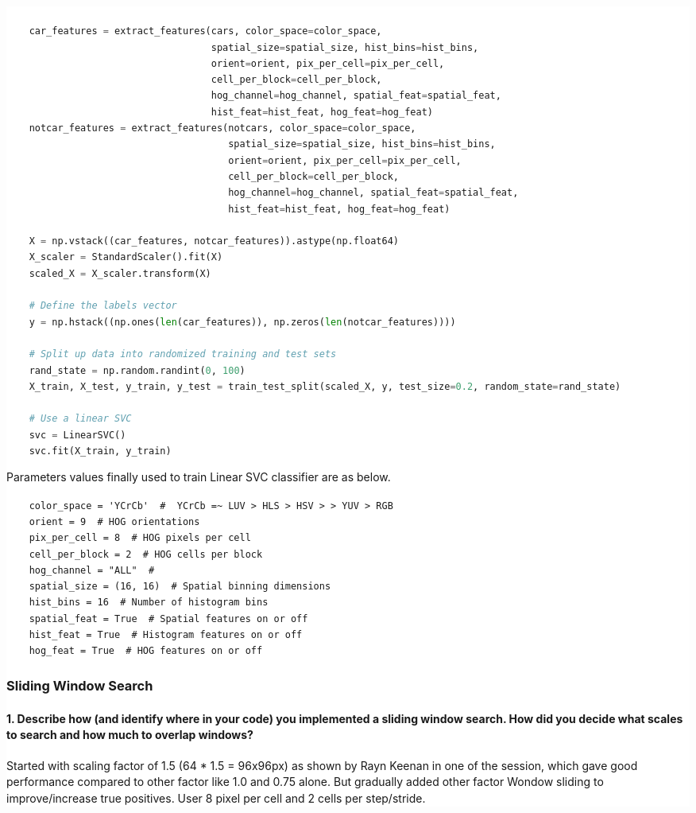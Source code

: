 ```python

    car_features = extract_features(cars, color_space=color_space,
                                    spatial_size=spatial_size, hist_bins=hist_bins,
                                    orient=orient, pix_per_cell=pix_per_cell,
                                    cell_per_block=cell_per_block,
                                    hog_channel=hog_channel, spatial_feat=spatial_feat,
                                    hist_feat=hist_feat, hog_feat=hog_feat)
    notcar_features = extract_features(notcars, color_space=color_space,
                                       spatial_size=spatial_size, hist_bins=hist_bins,
                                       orient=orient, pix_per_cell=pix_per_cell,
                                       cell_per_block=cell_per_block,
                                       hog_channel=hog_channel, spatial_feat=spatial_feat,
                                       hist_feat=hist_feat, hog_feat=hog_feat)

    X = np.vstack((car_features, notcar_features)).astype(np.float64)
    X_scaler = StandardScaler().fit(X)
    scaled_X = X_scaler.transform(X)

    # Define the labels vector
    y = np.hstack((np.ones(len(car_features)), np.zeros(len(notcar_features))))

    # Split up data into randomized training and test sets
    rand_state = np.random.randint(0, 100)
    X_train, X_test, y_train, y_test = train_test_split(scaled_X, y, test_size=0.2, random_state=rand_state)
    
    # Use a linear SVC
    svc = LinearSVC()
    svc.fit(X_train, y_train)
```

Parameters values finally used to train Linear SVC classifier are as below.  

``` 
    color_space = 'YCrCb'  #  YCrCb =~ LUV > HLS > HSV > > YUV > RGB
    orient = 9  # HOG orientations
    pix_per_cell = 8  # HOG pixels per cell
    cell_per_block = 2  # HOG cells per block
    hog_channel = "ALL"  # 
    spatial_size = (16, 16)  # Spatial binning dimensions
    hist_bins = 16  # Number of histogram bins
    spatial_feat = True  # Spatial features on or off
    hist_feat = True  # Histogram features on or off
    hog_feat = True  # HOG features on or off
```    
    

### Sliding Window Search

#### 1. Describe how (and identify where in your code) you implemented a sliding window search.  How did you decide what scales to search and how much to overlap windows?
Started with scaling factor of 1.5 (64 * 1.5 = 96x96px) as shown by Rayn Keenan in one of the session, which gave good 
performance compared to other factor like 1.0 and 0.75 alone. But gradually added other factor Wondow sliding to improve/increase
 true positives. User 8 pixel per cell and 2 cells per step/stride.  
